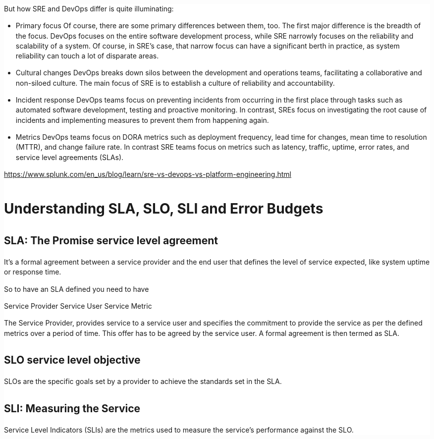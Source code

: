 But how SRE and DevOps differ is quite illuminating:

- Primary focus
Of course, there are some primary differences between them, too. The first major difference is the breadth of the focus. DevOps focuses on the entire software development process, while SRE narrowly focuses on the reliability and scalability of a system. Of course, in SRE’s case, that narrow focus can have a significant berth in practice, as system reliability can touch a lot of disparate areas.

- Cultural changes
DevOps breaks down silos between the development and operations teams, facilitating a collaborative and non-siloed culture. The main focus of SRE is to establish a culture of reliability and accountability.

- Incident response
DevOps teams focus on preventing incidents from occurring in the first place through tasks such as automated software development, testing and proactive monitoring. In contrast, SREs focus on investigating the root cause of incidents and implementing measures to prevent them from happening again.


- Metrics
DevOps teams focus on DORA metrics such as deployment frequency, lead time for changes, mean time to resolution (MTTR), and change failure rate. In contrast SRE teams focus on metrics such as latency, traffic, uptime, error rates, and service level agreements (SLAs).


https://www.splunk.com/en_us/blog/learn/sre-vs-devops-vs-platform-engineering.html

# Understanding SLA, SLO, SLI and Error Budgets

## SLA: The Promise service level agreement

It’s a formal agreement between a service provider and the end user that defines the level of service expected, like system uptime or response time.

So to have an SLA defined you need to have

Service Provider
Service User
Service
Metric

The Service Provider, provides service to a service user and specifies the commitment to provide the service as per the defined metrics over a period of time. This offer has to be agreed by the service user. A formal agreement is then termed as SLA.

## SLO service level objective

SLOs are the specific goals set by a provider to achieve the standards set in the SLA.

## SLI: Measuring the Service

Service Level Indicators (SLIs) are the metrics used to measure the service’s performance against the SLO.
